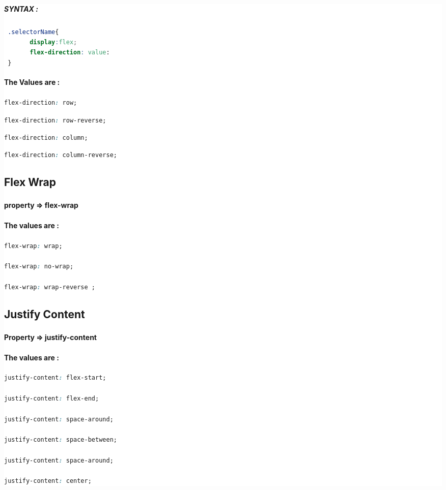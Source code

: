 ##### SYNTAX :
```css
 .selectorName{
       display:flex;
       flex-direction: value:
 }
```
#### The Values are :

```css
flex-direction: row;
```
```css
flex-direction: row-reverse;
```
```css
flex-direction: column;
```

```css
flex-direction: column-reverse;
```

## Flex Wrap

#### property => flex-wrap

#### The values are :
```css
flex-wrap: wrap;

flex-wrap: no-wrap;

flex-wrap: wrap-reverse ;
```
## Justify Content

#### Property => justify-content

#### The values are :
```css
justify-content: flex-start;

justify-content: flex-end;

justify-content: space-around;

justify-content: space-between;

justify-content: space-around;

justify-content: center;
```
